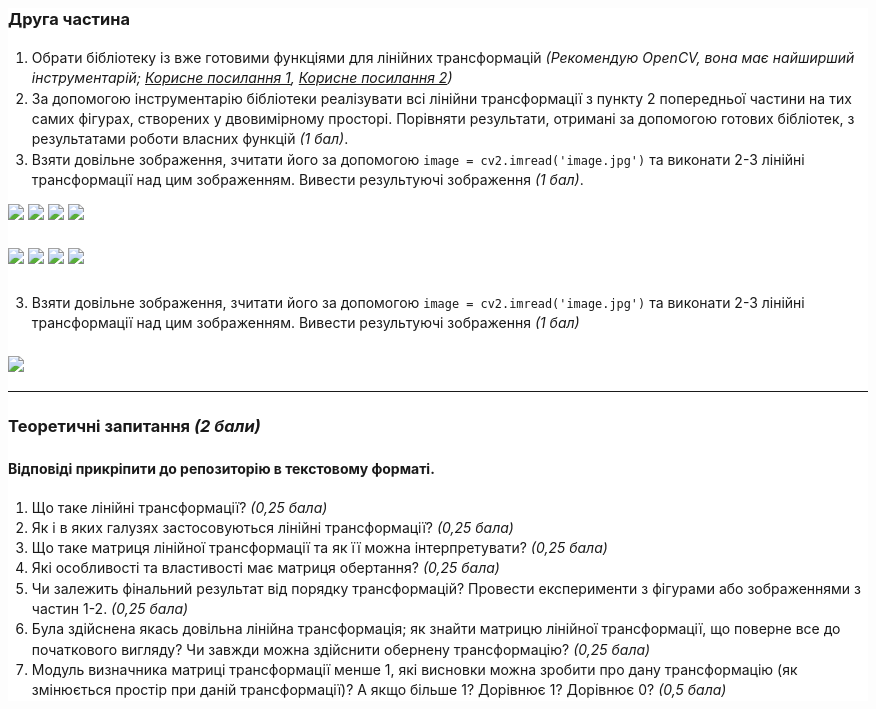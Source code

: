 

### Друга частина 

1. Обрати бібліотеку із вже готовими функціями для лінійних трансформацій *(Рекомендую OpenCV, вона має найширший інструментарій; [Корисне посилання 1](https://docs.opencv.org/4.x/da/d6e/tutorial_py_geometric_transformations.html), [Корисне посилання 2](https://medium.com/@conghung43/image-projective-transformation-with-opencv-python-f0028aaf2b6d))*
2. За допомогою інструментарію бібліотеки реалізувати всі лінійни трансформації з пункту 2 попередньої частини на тих самих фігурах, створених у двовимірному просторі. Порівняти результати, отримані за допомогою готових бібліотек, з результатами роботи власних функцій *(1 бал)*.
3. Взяти довільне зображення, зчитати його за допомогою ``image = cv2.imread('image.jpg')`` та виконати 2-3 лінійні трансформації над цим зображенням. Вивести результуючі зображення *(1 бал)*.

   

<img src="https://github.com/Anna-Yevtushenko/Laboratory_work-1/assets/150729768/58e25eae-eff7-4203-81d7-d1ec00f3d0d6" style="height: 300px;"/> 

<img src="https://github.com/Anna-Yevtushenko/Laboratory_work-1/assets/150729768/3b98c641-2321-4068-a34a-3177d81afc1a" style="height: 300px;"/>

<img src="https://github.com/Anna-Yevtushenko/Laboratory_work-1/assets/150729768/e5c4a61c-d90f-4b6b-a625-da9cab25ccb9" style="height: 300px;"/>

<img src="https://github.com/Anna-Yevtushenko/Laboratory_work-1/assets/150729768/a247a448-2e80-4b6f-9e6c-240b18d38e91" style="height: 300px;"/>


###


<img src="https://github.com/Anna-Yevtushenko/Laboratory_work-1/assets/150729768/1afe589f-b5ab-4d41-9bc2-23f5f591c499" style="height: 300px;"/>

<img src="https://github.com/Anna-Yevtushenko/Laboratory_work-1/assets/150729768/61782771-12e9-4b56-8808-2a7a350a3a74" style="height: 300px;"/>

<img src="https://github.com/Anna-Yevtushenko/Laboratory_work-1/assets/150729768/a3b2ec52-e76f-4a7d-b2ee-d94994de66aa" style="height: 300px;"/>

<img src="https://github.com/Anna-Yevtushenko/Laboratory_work-1/assets/150729768/70c12632-fb5b-4b4f-80dc-62685aabc95e" style="height: 300px;"/>



###


3. Взяти довільне зображення, зчитати його за допомогою ``image = cv2.imread('image.jpg')`` та виконати 2-3 лінійні трансформації над цим зображенням. Вивести результуючі зображення *(1 бал)*


###
<img src="https://github.com/Anna-Yevtushenko/Laboratory_work-1/assets/150729768/f8c682f8-ec1a-4204-b1bb-21210f0010b6" style="height: 400px;"/>

---
### Теоретичні запитання *(2 бали)*
#### Відповіді прикріпити до репозиторію в текстовому форматі.
1. Що таке лінійні трансформації? *(0,25 бала)*
2. Як і в яких галузях застосовуються лінійні трансформації? *(0,25 бала)*
3. Що таке матриця лінійної трансформації та як її можна інтерпретувати? *(0,25 бала)*
4. Які особливості та властивості має матриця обертання? *(0,25 бала)*
5. Чи залежить фінальний результат від порядку трансформацій? Провести експерименти з фігурами або зображеннями з частин 1-2.  *(0,25 бала)*
6. Була здійснена якась довільна лінійна трансформація; як знайти матрицю лінійної трансформації, що поверне все до початкового вигляду? Чи завжди можна здійснити обернену трансформацію? *(0,25 бала)*
7. Модуль визначника матриці трансформації менше 1, які висновки можна зробити про дану трансформацію (як змінюється простір при даній трансформації)? А якщо більше 1? Дорівнює 1? Дорівнює 0? *(0,5 бала)*

